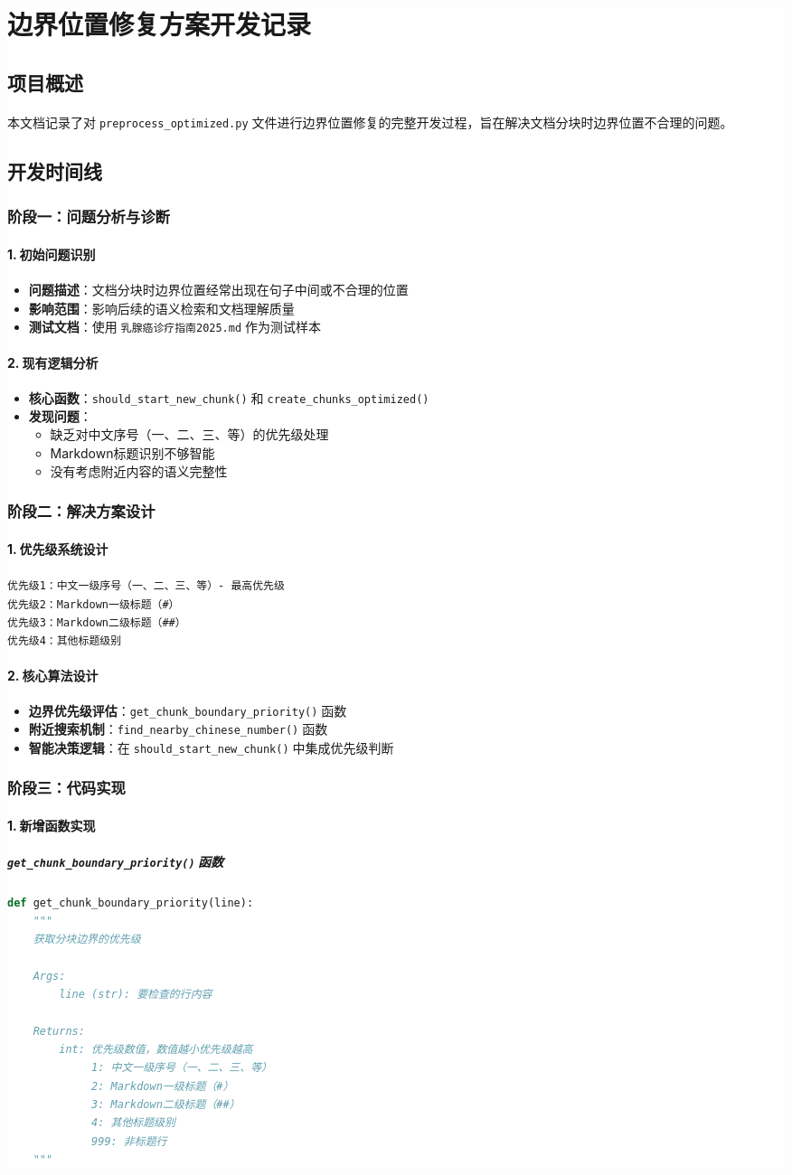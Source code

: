 # 边界位置修复方案开发记录

## 项目概述

本文档记录了对 `preprocess_optimized.py` 文件进行边界位置修复的完整开发过程，旨在解决文档分块时边界位置不合理的问题。

## 开发时间线

### 阶段一：问题分析与诊断

#### 1. 初始问题识别
- **问题描述**：文档分块时边界位置经常出现在句子中间或不合理的位置
- **影响范围**：影响后续的语义检索和文档理解质量
- **测试文档**：使用 `乳腺癌诊疗指南2025.md` 作为测试样本

#### 2. 现有逻辑分析
- **核心函数**：`should_start_new_chunk()` 和 `create_chunks_optimized()`
- **发现问题**：
  - 缺乏对中文序号（一、二、三、等）的优先级处理
  - Markdown标题识别不够智能
  - 没有考虑附近内容的语义完整性

### 阶段二：解决方案设计

#### 1. 优先级系统设计
```
优先级1：中文一级序号（一、二、三、等）- 最高优先级
优先级2：Markdown一级标题（#）
优先级3：Markdown二级标题（##）
优先级4：其他标题级别
```

#### 2. 核心算法设计
- **边界优先级评估**：`get_chunk_boundary_priority()` 函数
- **附近搜索机制**：`find_nearby_chinese_number()` 函数
- **智能决策逻辑**：在 `should_start_new_chunk()` 中集成优先级判断

### 阶段三：代码实现

#### 1. 新增函数实现

##### `get_chunk_boundary_priority()` 函数
```python
def get_chunk_boundary_priority(line):
    """
    获取分块边界的优先级
    
    Args:
        line (str): 要检查的行内容
        
    Returns:
        int: 优先级数值，数值越小优先级越高
             1: 中文一级序号（一、二、三、等）
             2: Markdown一级标题（#）
             3: Markdown二级标题（##）
             4: 其他标题级别
             999: 非标题行
    """
```
